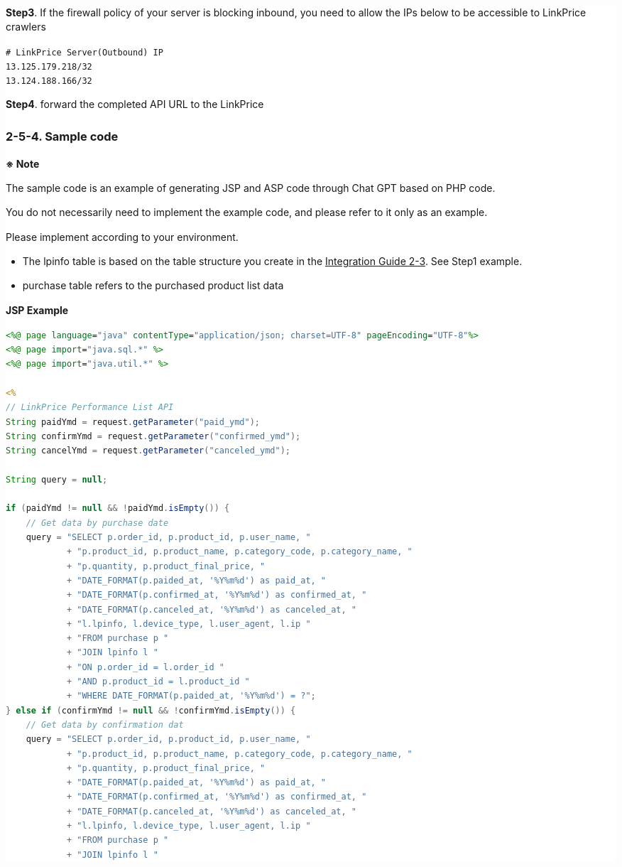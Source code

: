 **Step3**. If the firewall policy of your server is blocking inbound, you need to allow the IPs below to be accessible to LinkPrice crawlers

```
# LinkPrice Server(Outbound) IP
13.125.179.218/32
13.124.188.166/32
```

**Step4**. forward the completed API URL to the LinkPrice

### 2-5-4. Sample code

**※ Note**

The sample code is an example of generating JSP and ASP code through Chat GPT based on PHP code.

You do not necessarily need to implement the example code, and please refer to it only as an example.

Please implement according to your environment.

* The lpinfo table is based on the table structure you create in the [Integration Guide 2-3](#2-3-create-own-separate-db-table-and-load-when-performance-occurs). See Step1 example.  

* purchase table refers to the purchased product list data



**JSP Example**

```jsp
<%@ page language="java" contentType="application/json; charset=UTF-8" pageEncoding="UTF-8"%>
<%@ page import="java.sql.*" %>
<%@ page import="java.util.*" %>

<%
// LinkPrice Performance List API
String paidYmd = request.getParameter("paid_ymd");
String confirmYmd = request.getParameter("confirmed_ymd");
String cancelYmd = request.getParameter("canceled_ymd");

String query = null;

if (paidYmd != null && !paidYmd.isEmpty()) {
    // Get data by purchase date
    query = "SELECT p.order_id, p.product_id, p.user_name, "
            + "p.product_id, p.product_name, p.category_code, p.category_name, "
            + "p.quantity, p.product_final_price, "
            + "DATE_FORMAT(p.paided_at, '%Y%m%d') as paid_at, "
            + "DATE_FORMAT(p.confirmed_at, '%Y%m%d') as confirmed_at, "
            + "DATE_FORMAT(p.canceled_at, '%Y%m%d') as canceled_at, "
            + "l.lpinfo, l.device_type, l.user_agent, l.ip "
            + "FROM purchase p "
            + "JOIN lpinfo l "
            + "ON p.order_id = l.order_id "
            + "AND p.product_id = l.product_id "
            + "WHERE DATE_FORMAT(p.paided_at, '%Y%m%d') = ?";
} else if (confirmYmd != null && !confirmYmd.isEmpty()) {
    // Get data by confirmation dat
    query = "SELECT p.order_id, p.product_id, p.user_name, "
            + "p.product_id, p.product_name, p.category_code, p.category_name, "
            + "p.quantity, p.product_final_price, "
            + "DATE_FORMAT(p.paided_at, '%Y%m%d') as paid_at, "
            + "DATE_FORMAT(p.confirmed_at, '%Y%m%d') as confirmed_at, "
            + "DATE_FORMAT(p.canceled_at, '%Y%m%d') as canceled_at, "
            + "l.lpinfo, l.device_type, l.user_agent, l.ip "
            + "FROM purchase p "
            + "JOIN lpinfo l "
```